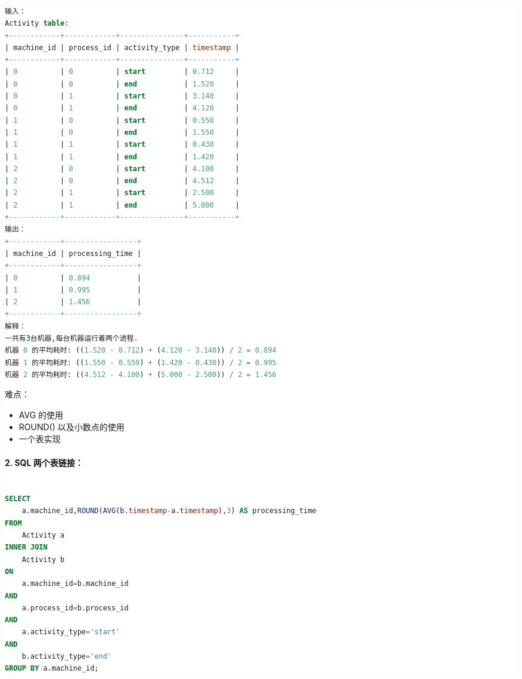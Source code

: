 ```sql
输入：
Activity table:
+------------+------------+---------------+-----------+
| machine_id | process_id | activity_type | timestamp |
+------------+------------+---------------+-----------+
| 0          | 0          | start         | 0.712     |
| 0          | 0          | end           | 1.520     |
| 0          | 1          | start         | 3.140     |
| 0          | 1          | end           | 4.120     |
| 1          | 0          | start         | 0.550     |
| 1          | 0          | end           | 1.550     |
| 1          | 1          | start         | 0.430     |
| 1          | 1          | end           | 1.420     |
| 2          | 0          | start         | 4.100     |
| 2          | 0          | end           | 4.512     |
| 2          | 1          | start         | 2.500     |
| 2          | 1          | end           | 5.000     |
+------------+------------+---------------+-----------+
输出：
+------------+-----------------+
| machine_id | processing_time |
+------------+-----------------+
| 0          | 0.894           |
| 1          | 0.995           |
| 2          | 1.456           |
+------------+-----------------+
解释：
一共有3台机器,每台机器运行着两个进程.
机器 0 的平均耗时: ((1.520 - 0.712) + (4.120 - 3.140)) / 2 = 0.894
机器 1 的平均耗时: ((1.550 - 0.550) + (1.420 - 0.430)) / 2 = 0.995
机器 2 的平均耗时: ((4.512 - 4.100) + (5.000 - 2.500)) / 2 = 1.456
```

难点：

- AVG 的使用
- ROUND() 以及小数点的使用
- 一个表实现

#### 2. SQL 两个表链接：

```sql

SELECT 
	a.machine_id,ROUND(AVG(b.timestamp-a.timestamp),3) AS processing_time
FROM 
	Activity a
INNER JOIN 
	Activity b 
ON 
	a.machine_id=b.machine_id 
AND 
	a.process_id=b.process_id 
AND 
	a.activity_type='start' 
AND 
	b.activity_type='end' 
GROUP BY a.machine_id;
```
